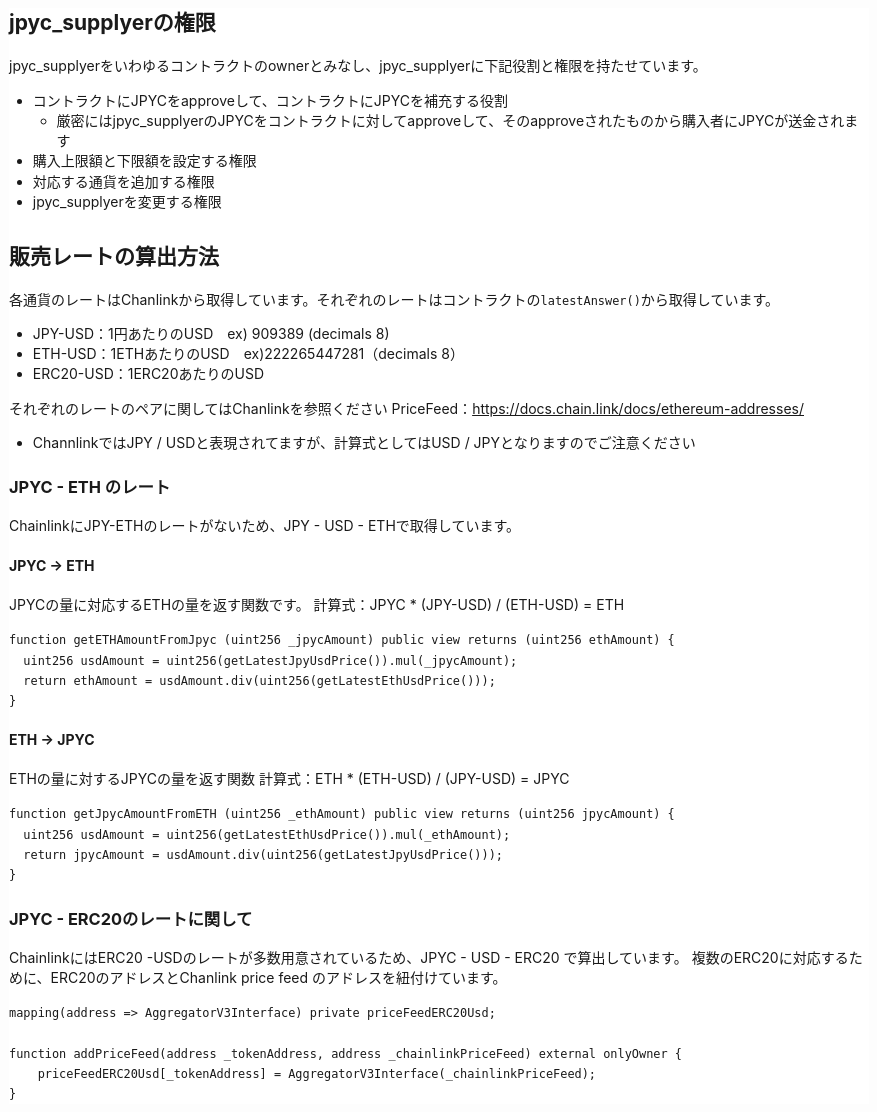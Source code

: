 ## jpyc_supplyerの権限
jpyc_supplyerをいわゆるコントラクトのownerとみなし、jpyc_supplyerに下記役割と権限を持たせています。
- コントラクトにJPYCをapproveして、コントラクトにJPYCを補充する役割
    - 厳密にはjpyc_supplyerのJPYCをコントラクトに対してapproveして、そのapproveされたものから購入者にJPYCが送金されます
- 購入上限額と下限額を設定する権限
- 対応する通貨を追加する権限
- jpyc_supplyerを変更する権限

## 販売レートの算出方法
各通貨のレートはChanlinkから取得しています。それぞれのレートはコントラクトの`latestAnswer()`から取得しています。
- JPY-USD：1円あたりのUSD　ex) 909389 (decimals 8)
- ETH-USD：1ETHあたりのUSD　ex)222265447281（decimals 8）
- ERC20-USD：1ERC20あたりのUSD

それぞれのレートのペアに関してはChanlinkを参照ください
PriceFeed：https://docs.chain.link/docs/ethereum-addresses/
* ChannlinkではJPY / USDと表現されてますが、計算式としてはUSD / JPYとなりますのでご注意ください

### JPYC - ETH のレート
ChainlinkにJPY-ETHのレートがないため、JPY - USD -  ETHで取得しています。

#### JPYC → ETH
JPYCの量に対応するETHの量を返す関数です。
計算式：JPYC * (JPY-USD) / (ETH-USD) = ETH
```sol
function getETHAmountFromJpyc (uint256 _jpycAmount) public view returns (uint256 ethAmount) {
  uint256 usdAmount = uint256(getLatestJpyUsdPrice()).mul(_jpycAmount);
  return ethAmount = usdAmount.div(uint256(getLatestEthUsdPrice()));
}
```

#### ETH → JPYC
ETHの量に対するJPYCの量を返す関数
計算式：ETH * (ETH-USD) / (JPY-USD) = JPYC
```sol
function getJpycAmountFromETH (uint256 _ethAmount) public view returns (uint256 jpycAmount) {
  uint256 usdAmount = uint256(getLatestEthUsdPrice()).mul(_ethAmount);
  return jpycAmount = usdAmount.div(uint256(getLatestJpyUsdPrice()));
}
```

### JPYC - ERC20のレートに関して
ChainlinkにはERC20 -USDのレートが多数用意されているため、JPYC - USD - ERC20 で算出しています。
複数のERC20に対応するために、ERC20のアドレスとChanlink price feed のアドレスを紐付けています。

```sol
mapping(address => AggregatorV3Interface) private priceFeedERC20Usd;

function addPriceFeed(address _tokenAddress, address _chainlinkPriceFeed) external onlyOwner {
    priceFeedERC20Usd[_tokenAddress] = AggregatorV3Interface(_chainlinkPriceFeed);
}
```
